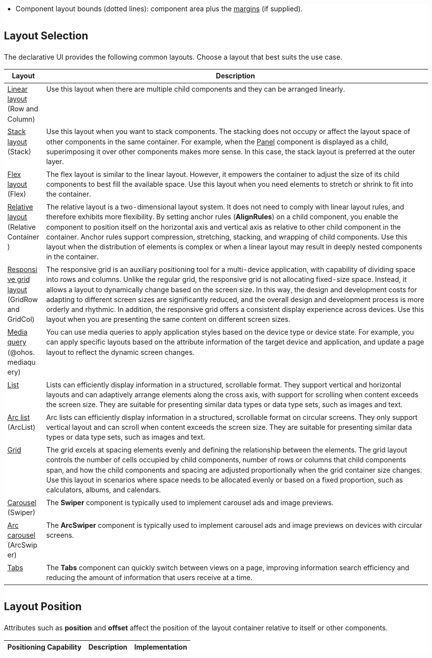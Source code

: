 - Component layout bounds (dotted lines): component area plus the [margins](../reference/apis-arkui/arkui-ts/ts-universal-attributes-size.md#margin) (if supplied). 


## Layout Selection

The declarative UI provides the following common layouts. Choose a layout that best suits the use case.

| Layout                                                        | Description                                                    |
| ------------------------------------------------------------ | ------------------------------------------------------------ |
| [Linear layout](arkts-layout-development-linear.md) (Row and Column)| Use this layout when there are multiple child components and they can be arranged linearly.|
| [Stack layout](arkts-layout-development-stack-layout.md) (Stack)| Use this layout when you want to stack components. The stacking does not occupy or affect the layout space of other components in the same container. For example, when the [Panel](../reference/apis-arkui/arkui-ts/ts-container-panel.md) component is displayed as a child, superimposing it over other components makes more sense. In this case, the stack layout is preferred at the outer layer.|
| [Flex layout](arkts-layout-development-flex-layout.md) (Flex) | The flex layout is similar to the linear layout. However, it empowers the container to adjust the size of its child components to best fill the available space. Use this layout when you need elements to stretch or shrink to fit into the container.|
| [Relative layout](arkts-layout-development-relative-layout.md) (RelativeContainer)| The relative layout is a two-dimensional layout system. It does not need to comply with linear layout rules, and therefore exhibits more flexibility. By setting anchor rules (**AlignRules**) on a child component, you enable the component to position itself on the horizontal axis and vertical axis as relative to other child component in the container. Anchor rules support compression, stretching, stacking, and wrapping of child components. Use this layout when the distribution of elements is complex or when a linear layout may result in deeply nested components in the container.|
| [Responsive grid layout](arkts-layout-development-grid-layout.md) (GridRow and GridCol)| The responsive grid is an auxiliary positioning tool for a multi-device application, with capability of dividing space into rows and columns. Unlike the regular grid, the responsive grid is not allocating fixed-size space. Instead, it allows a layout to dynamically change based on the screen size. In this way, the design and development costs for adapting to different screen sizes are significantly reduced, and the overall design and development process is more orderly and rhythmic. In addition, the responsive grid offers a consistent display experience across devices. Use this layout when you are presenting the same content on different screen sizes.|
| [Media query](arkts-layout-development-media-query.md) (\@ohos.mediaquery)| You can use media queries to apply application styles based on the device type or device state. For example, you can apply specific layouts based on the attribute information of the target device and application, and update a page layout to reflect the dynamic screen changes.|
| [List](arkts-layout-development-create-list.md)     | Lists can efficiently display information in a structured, scrollable format. They support vertical and horizontal layouts and can adaptively arrange elements along the cross axis, with support for scrolling when content exceeds the screen size. They are suitable for presenting similar data types or data type sets, such as images and text.|
| [Arc list](arkts-layout-development-create-arclist.md) (ArcList)     | Arc lists can efficiently display information in a structured, scrollable format on circular screens. They only support vertical layout and can scroll when content exceeds the screen size. They are suitable for presenting similar data types or data type sets, such as images and text.|
| [Grid](arkts-layout-development-create-grid.md)     | The grid excels at spacing elements evenly and defining the relationship between the elements. The grid layout controls the number of cells occupied by child components, number of rows or columns that child components span, and how the child components and spacing are adjusted proportionally when the grid container size changes. Use this layout in scenarios where space needs to be allocated evenly or based on a fixed proportion, such as calculators, albums, and calendars.|
| [Carousel](arkts-layout-development-create-looping.md) (Swiper)| The **Swiper** component is typically used to implement carousel ads and image previews.      |
| [Arc carousel](arkts-layout-development-arcswiper.md) (ArcSwiper)| The **ArcSwiper** component is typically used to implement carousel ads and image previews on devices with circular screens.      |
| [Tabs](arkts-navigation-tabs.md)| The **Tabs** component can quickly switch between views on a page, improving information search efficiency and reducing the amount of information that users receive at a time.      |


## Layout Position

Attributes such as **position** and **offset** affect the position of the layout container relative to itself or other components.

| Positioning Capability| Description                                                    | Implementation                                                    |
| -------- | ------------------------------------------------------------ | ------------------------------------------------------------ |